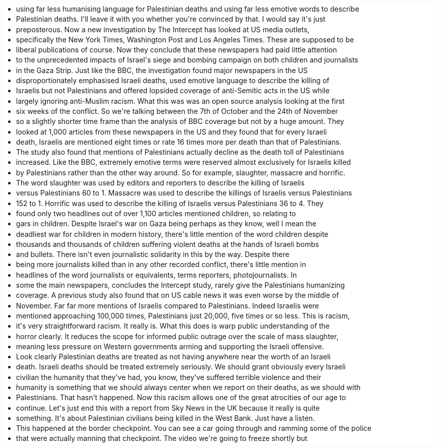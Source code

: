 *  using far less humanising language for Palestinian deaths and using far less emotive words to describe
*  Palestinian deaths. I'll leave it with you whether you're convinced by that. I would say it's just
*  preposterous. Now a new investigation by The Intercept has looked at US media outlets,
*  specifically the New York Times, Washington Post and Los Angeles Times. These are supposed to be
*  liberal publications of course. Now they conclude that these newspapers had paid little attention
*  to the unprecedented impacts of Israel's siege and bombing campaign on both children and journalists
*  in the Gaza Strip. Just like the BBC, the investigation found major newspapers in the US
*  disproportionately emphasised Israeli deaths, used emotive language to describe the killing of
*  Israelis but not Palestinians and offered lopsided coverage of anti-Semitic acts in the US while
*  largely ignoring anti-Muslim racism. What this was was an open source analysis looking at the first
*  six weeks of the conflict. So we're talking between the 7th of October and the 24th of November
*  so a slightly shorter time frame than the analysis of BBC coverage but not by a huge amount. They
*  looked at 1,000 articles from these newspapers in the US and they found that for every Israeli
*  death, Israelis are mentioned eight times or rate 16 times more per death than that of Palestinians.
*  The study also found that mentions of Palestinians actually decline as the death toll of Palestinians
*  increased. Like the BBC, extremely emotive terms were reserved almost exclusively for Israelis killed
*  by Palestinians rather than the other way around. So for example, slaughter, massacre and horrific.
*  The word slaughter was used by editors and reporters to describe the killing of Israelis
*  versus Palestinians 60 to 1. Massacre was used to describe the killings of Israelis versus Palestinians
*  152 to 1. Horrific was used to describe the killing of Israelis versus Palestinians 36 to 4. They
*  found only two headlines out of over 1,100 articles mentioned children, so relating to
*  gars in children. Despite Israel's war on Gaza being perhaps as they know, well I mean the
*  deadliest war for children in modern history, there's little mention of the word children despite
*  thousands and thousands of children suffering violent deaths at the hands of Israeli bombs
*  and bullets. There isn't even journalistic solidarity in this by the way. Despite there
*  being more journalists killed than in any other recorded conflict, there's little mention in
*  headlines of the word journalists or equivalents, terms reporters, photojournalists. In
*  some the main newspapers, concludes the Intercept study, rarely give the Palestinians humanizing
*  coverage. A previous study also found that on US cable news it was even worse by the middle of
*  November. Far far more mentions of Israelis compared to Palestinians. Indeed Israelis were
*  mentioned approaching 100,000 times, Palestinians just 20,000, five times or so less. This is racism,
*  it's very straightforward racism. It really is. What this does is warp public understanding of the
*  horror clearly. It reduces the scope for informed public outrage over the scale of mass slaughter,
*  meaning less pressure on Western governments arming and supporting the Israeli offensive.
*  Look clearly Palestinian deaths are treated as not having anywhere near the worth of an Israeli
*  death. Israeli deaths should be treated extremely seriously. We should grant obviously every Israeli
*  civilian the humanity that they've had, you know, they've suffered terrible violence and their
*  humanity is something that we should always center when we report on their deaths, as we should with
*  Palestinians. That hasn't happened. Now this racism allows one of the great atrocities of our age to
*  continue. Let's just end this with a report from Sky News in the UK because it really is quite
*  something. It's about Palestinian civilians being killed in the West Bank. Just have a listen.
*  This happened at the border checkpoint. You can see a car going through and ramming some of the police
*  that were actually manning that checkpoint. The video we're going to freeze shortly but